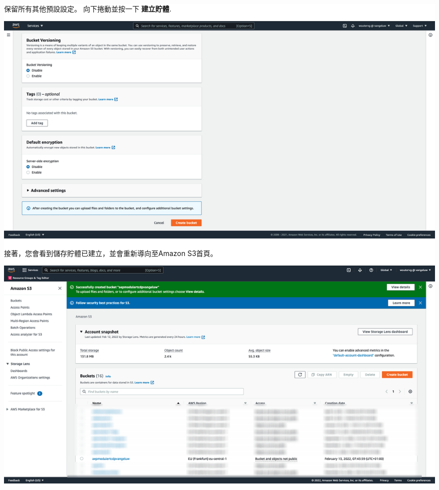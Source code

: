 保留所有其他預設設定。 向下捲動並按一下 **建立貯體**.

![ETL](./images/createbucket.png)

接著，您會看到儲存貯體已建立，並會重新導向至Amazon S3首頁。

![ETL](./images/S3homeb.png)
